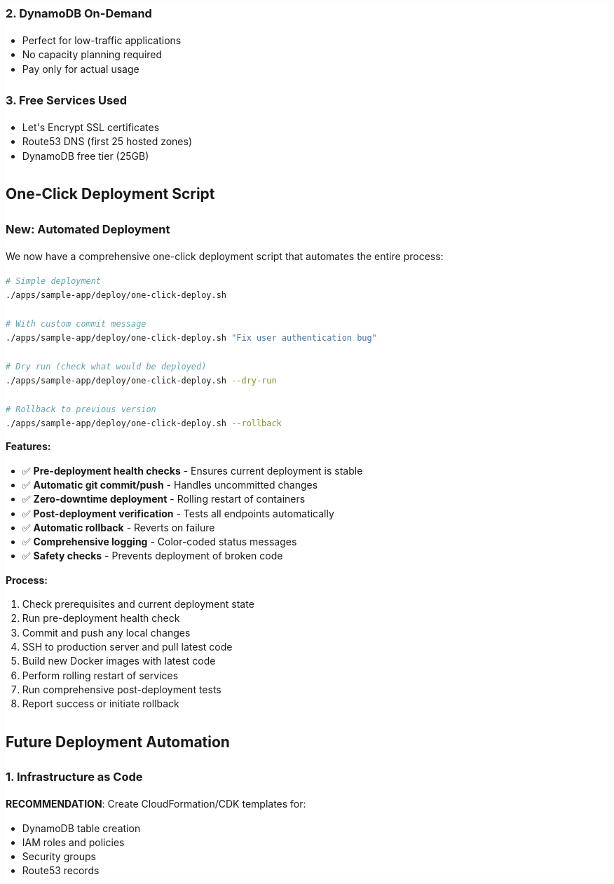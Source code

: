 ### 2. DynamoDB On-Demand
- Perfect for low-traffic applications
- No capacity planning required
- Pay only for actual usage

### 3. Free Services Used
- Let's Encrypt SSL certificates
- Route53 DNS (first 25 hosted zones)
- DynamoDB free tier (25GB)

## One-Click Deployment Script

### **New: Automated Deployment**
We now have a comprehensive one-click deployment script that automates the entire process:

```bash
# Simple deployment
./apps/sample-app/deploy/one-click-deploy.sh

# With custom commit message
./apps/sample-app/deploy/one-click-deploy.sh "Fix user authentication bug"

# Dry run (check what would be deployed)
./apps/sample-app/deploy/one-click-deploy.sh --dry-run

# Rollback to previous version
./apps/sample-app/deploy/one-click-deploy.sh --rollback
```

**Features:**
- ✅ **Pre-deployment health checks** - Ensures current deployment is stable
- ✅ **Automatic git commit/push** - Handles uncommitted changes
- ✅ **Zero-downtime deployment** - Rolling restart of containers
- ✅ **Post-deployment verification** - Tests all endpoints automatically
- ✅ **Automatic rollback** - Reverts on failure
- ✅ **Comprehensive logging** - Color-coded status messages
- ✅ **Safety checks** - Prevents deployment of broken code

**Process:**
1. Check prerequisites and current deployment state
2. Run pre-deployment health check
3. Commit and push any local changes
4. SSH to production server and pull latest code
5. Build new Docker images with latest code
6. Perform rolling restart of services
7. Run comprehensive post-deployment tests
8. Report success or initiate rollback

## Future Deployment Automation

### 1. Infrastructure as Code
**RECOMMENDATION**: Create CloudFormation/CDK templates for:
- DynamoDB table creation
- IAM roles and policies
- Security groups
- Route53 records
